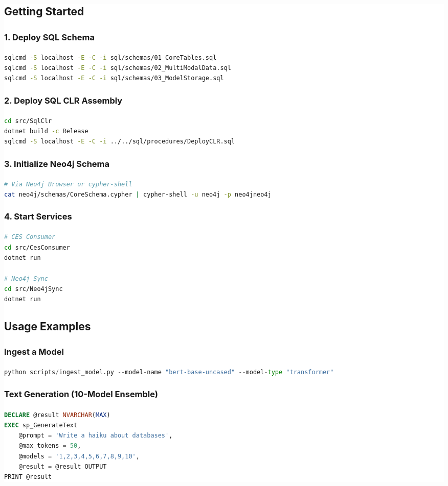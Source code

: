 ## Getting Started

### 1. Deploy SQL Schema
```bash
sqlcmd -S localhost -E -C -i sql/schemas/01_CoreTables.sql
sqlcmd -S localhost -E -C -i sql/schemas/02_MultiModalData.sql
sqlcmd -S localhost -E -C -i sql/schemas/03_ModelStorage.sql
```

### 2. Deploy SQL CLR Assembly
```bash
cd src/SqlClr
dotnet build -c Release
sqlcmd -S localhost -E -C -i ../../sql/procedures/DeployCLR.sql
```

### 3. Initialize Neo4j Schema
```bash
# Via Neo4j Browser or cypher-shell
cat neo4j/schemas/CoreSchema.cypher | cypher-shell -u neo4j -p neo4jneo4j
```

### 4. Start Services
```bash
# CES Consumer
cd src/CesConsumer
dotnet run

# Neo4j Sync
cd src/Neo4jSync
dotnet run
```

## Usage Examples

### Ingest a Model
```python
python scripts/ingest_model.py --model-name "bert-base-uncased" --model-type "transformer"
```

### Text Generation (10-Model Ensemble)
```sql
DECLARE @result NVARCHAR(MAX)
EXEC sp_GenerateText
    @prompt = 'Write a haiku about databases',
    @max_tokens = 50,
    @models = '1,2,3,4,5,6,7,8,9,10',
    @result = @result OUTPUT
PRINT @result
```
